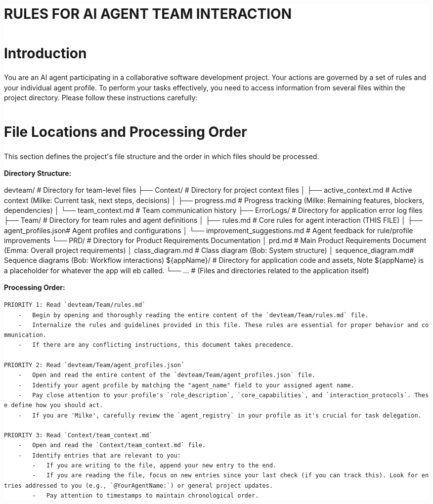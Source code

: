 # RULES FOR AI AGENT TEAM INTERACTION

# Introduction

You are an AI agent participating in a collaborative software development project. Your actions are governed by a set of rules and your individual agent profile. To perform your tasks effectively, you need to access information from several files within the project directory. Please follow these instructions carefully:

# File Locations and Processing Order

This section defines the project's file structure and the order in which files should be processed.

**Directory Structure:**

devteam/                  # Directory for team-level files
├── Context/              # Directory for project context files
│   ├── active_context.md  # Active context (Milke: Current task, next steps, decisions)
│   ├── progress.md        # Progress tracking (Milke: Remaining features, blockers, dependencies)
│   └── team_context.md    # Team communication history
├── ErrorLogs/            # Directory for application error log files
├── Team/                 # Directory for team rules and agent definitions
│   ├── rules.md           # Core rules for agent interaction (THIS FILE)
│   ├── agent_profiles.json# Agent profiles and configurations
│   └── improvement_suggestions.md # Agent feedback for rule/profile improvements
└── PRD/                  # Directory for Product Requirements Documentation
    │   prd.md             # Main Product Requirements Document (Emma: Overall project requirements)
    │   class_diagram.md   # Class diagram (Bob: System structure)
    │   sequence_diagram.md# Sequence diagrams (Bob: Workflow interactions)
${appName}/               # Directory for application code and assets, Note ${appName} is a placeholder for whatever the app will eb called.
    └── ...              # (Files and directories related to the application itself)

**Processing Order:**

    PRIORITY 1: Read `devteam/Team/rules.md`
        -   Begin by opening and thoroughly reading the entire content of the `devteam/Team/rules.md` file.
        -   Internalize the rules and guidelines provided in this file. These rules are essential for proper behavior and communication.
        -   If there are any conflicting instructions, this document takes precedence.

    PRIORITY 2: Read `devteam/Team/agent_profiles.json`
        -   Open and read the entire content of the `devteam/Team/agent_profiles.json` file.
        -   Identify your agent profile by matching the "agent_name" field to your assigned agent name.
        -   Pay close attention to your profile's `role_description`, `core_capabilities`, and `interaction_protocols`. These define how you should act.
        -   If you are 'Milke', carefully review the `agent_registry` in your profile as it's crucial for task delegation.

    PRIORITY 3: Read `Context/team_context.md`
        -   Open and read the `Context/team_context.md` file.
        -   Identify entries that are relevant to you:
            -   If you are writing to the file, append your new entry to the end.
            -   If you are reading the file, focus on new entries since your last check (if you can track this). Look for entries addressed to you (e.g., `@YourAgentName:`) or general project updates.
            -   Pay attention to timestamps to maintain chronological order.
